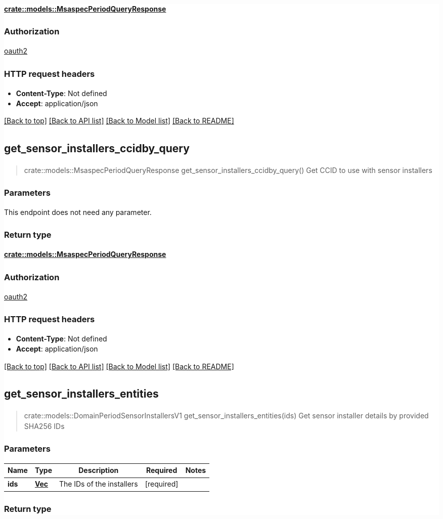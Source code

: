[**crate::models::MsaspecPeriodQueryResponse**](msaspec.QueryResponse.md)

### Authorization

[oauth2](../README.md#oauth2)

### HTTP request headers

- **Content-Type**: Not defined
- **Accept**: application/json

[[Back to top]](#) [[Back to API list]](../README.md#documentation-for-api-endpoints) [[Back to Model list]](../README.md#documentation-for-models) [[Back to README]](../README.md)


## get_sensor_installers_ccidby_query

> crate::models::MsaspecPeriodQueryResponse get_sensor_installers_ccidby_query()
Get CCID to use with sensor installers

### Parameters

This endpoint does not need any parameter.

### Return type

[**crate::models::MsaspecPeriodQueryResponse**](msaspec.QueryResponse.md)

### Authorization

[oauth2](../README.md#oauth2)

### HTTP request headers

- **Content-Type**: Not defined
- **Accept**: application/json

[[Back to top]](#) [[Back to API list]](../README.md#documentation-for-api-endpoints) [[Back to Model list]](../README.md#documentation-for-models) [[Back to README]](../README.md)


## get_sensor_installers_entities

> crate::models::DomainPeriodSensorInstallersV1 get_sensor_installers_entities(ids)
Get sensor installer details by provided SHA256 IDs

### Parameters


Name | Type | Description  | Required | Notes
------------- | ------------- | ------------- | ------------- | -------------
**ids** | [**Vec<String>**](String.md) | The IDs of the installers | [required] |

### Return type
